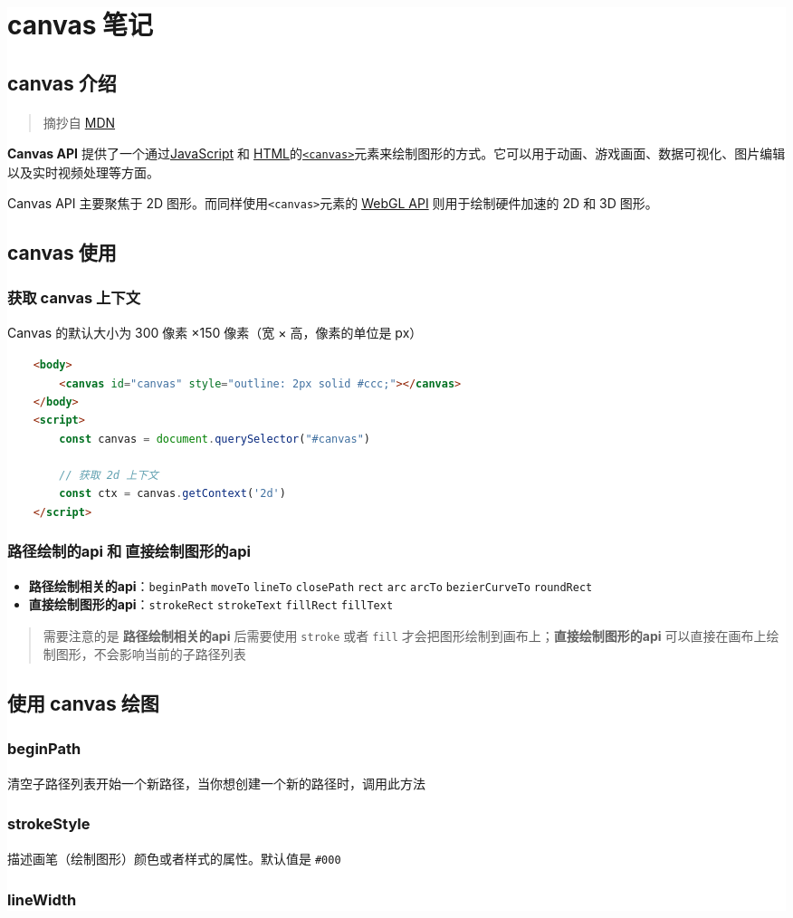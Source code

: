 # canvas 笔记
## canvas 介绍

> 摘抄自 [MDN](https://developer.mozilla.org/zh-CN/docs/Web/API/Canvas_API)

**Canvas API** 提供了一个通过[JavaScript](https://developer.mozilla.org/zh-CN/docs/Web/JavaScript) 和 [HTML](https://developer.mozilla.org/zh-CN/docs/Web/HTML)的[`<canvas>`](https://developer.mozilla.org/zh-CN/docs/Web/HTML/Element/canvas)元素来绘制图形的方式。它可以用于动画、游戏画面、数据可视化、图片编辑以及实时视频处理等方面。

Canvas API 主要聚焦于 2D 图形。而同样使用`<canvas>`元素的 [WebGL API](https://developer.mozilla.org/zh-CN/docs/Web/API/WebGL_API) 则用于绘制硬件加速的 2D 和 3D 图形。

## canvas 使用

### 获取 canvas 上下文

Canvas 的默认大小为 300 像素 ×150 像素（宽 × 高，像素的单位是 px）

``` html 
    <body>
        <canvas id="canvas" style="outline: 2px solid #ccc;"></canvas>
    </body>
    <script>
        const canvas = document.querySelector("#canvas")

        // 获取 2d 上下文
        const ctx = canvas.getContext('2d')
    </script>
```

### 路径绘制的api 和 直接绘制图形的api

- **路径绘制相关的api**：`beginPath` `moveTo` `lineTo` `closePath` `rect` `arc` `arcTo`  `bezierCurveTo` `roundRect`
- **直接绘制图形的api**：`strokeRect` `strokeText` `fillRect` `fillText`

> 需要注意的是 **路径绘制相关的api** 后需要使用 `stroke` 或者 `fill` 才会把图形绘制到画布上；**直接绘制图形的api** 可以直接在画布上绘制图形，不会影响当前的子路径列表

## 使用 canvas 绘图

### beginPath

清空子路径列表开始一个新路径，当你想创建一个新的路径时，调用此方法

### strokeStyle

描述画笔（绘制图形）颜色或者样式的属性。默认值是 `#000`

### lineWidth
